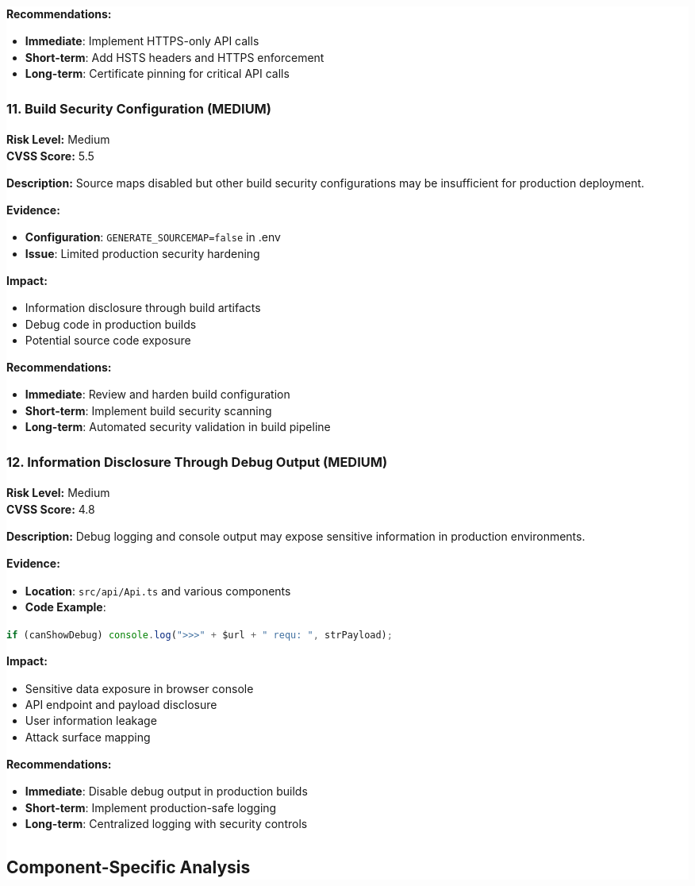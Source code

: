 **Recommendations:**
- **Immediate**: Implement HTTPS-only API calls
- **Short-term**: Add HSTS headers and HTTPS enforcement
- **Long-term**: Certificate pinning for critical API calls

### 11. Build Security Configuration (MEDIUM)

**Risk Level:** Medium  
**CVSS Score:** 5.5

**Description:**
Source maps disabled but other build security configurations may be insufficient for production deployment.

**Evidence:**
- **Configuration**: `GENERATE_SOURCEMAP=false` in .env
- **Issue**: Limited production security hardening

**Impact:**
- Information disclosure through build artifacts
- Debug code in production builds
- Potential source code exposure

**Recommendations:**
- **Immediate**: Review and harden build configuration
- **Short-term**: Implement build security scanning
- **Long-term**: Automated security validation in build pipeline

### 12. Information Disclosure Through Debug Output (MEDIUM)

**Risk Level:** Medium  
**CVSS Score:** 4.8

**Description:**
Debug logging and console output may expose sensitive information in production environments.

**Evidence:**
- **Location**: `src/api/Api.ts` and various components
- **Code Example**:
```typescript
if (canShowDebug) console.log(">>>" + $url + " requ: ", strPayload);
```

**Impact:**
- Sensitive data exposure in browser console
- API endpoint and payload disclosure
- User information leakage
- Attack surface mapping

**Recommendations:**
- **Immediate**: Disable debug output in production builds
- **Short-term**: Implement production-safe logging
- **Long-term**: Centralized logging with security controls

## Component-Specific Analysis
